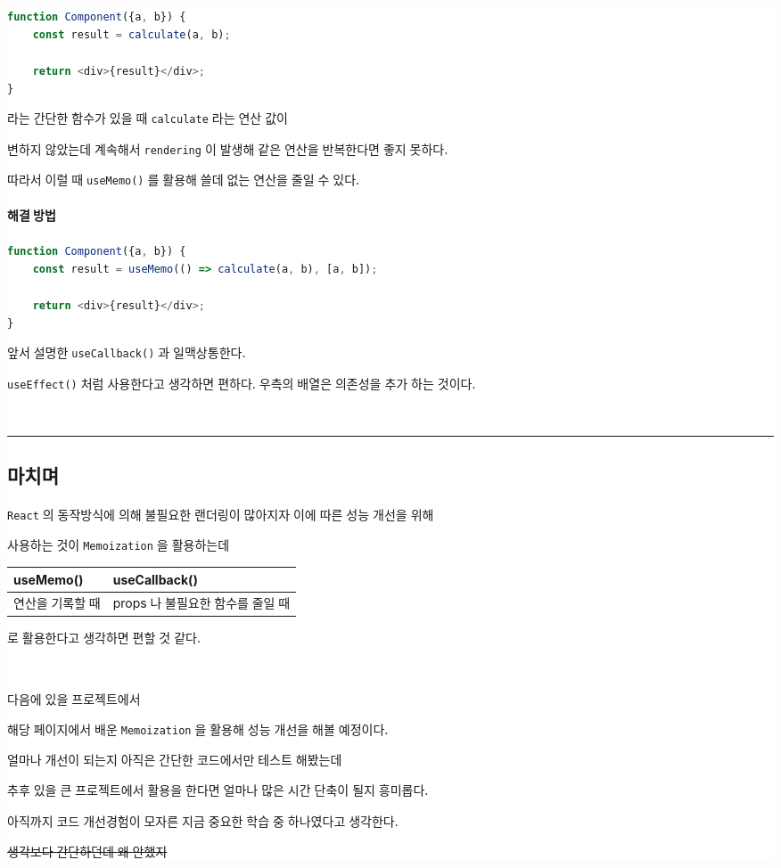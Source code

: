 ```js
function Component({a, b}) {
    const result = calculate(a, b);

    return <div>{result}</div>;
}
```

라는 간단한 함수가 있을 때 `calculate` 라는 연산 값이

변하지 않았는데 계속해서 `rendering` 이 발생해 같은 연산을 반복한다면 좋지 못하다.

따라서 이럴 때 `useMemo()` 를 활용해 쓸데 없는 연산을 줄일 수 있다.

#### 해결 방법

```js
function Component({a, b}) {
    const result = useMemo(() => calculate(a, b), [a, b]);

    return <div>{result}</div>;
}
```

앞서 설명한 `useCallback()` 과 일맥상통한다.

`useEffect()` 처럼 사용한다고 생각하면 편하다. 우측의 배열은 의존성을 추가 하는 것이다.

<br/>
<hr/>

## 마치며


`React` 의 동작방식에 의해 불필요한 랜더링이 많아지자 이에 따른 성능 개선을 위해

사용하는 것이 `Memoization` 을 활용하는데

|useMemo()|useCallback()|
|:--------|:------------|
|연산을 기록할 때|props 나 불필요한 함수를 줄일 때|

로 활용한다고 생각하면 편할 것 같다.

<br/>

다음에 있을 프로젝트에서

해당 페이지에서 배운 `Memoization` 을 활용해 성능 개선을 해볼 예정이다.

얼마나 개선이 되는지 아직은 간단한 코드에서만 테스트 해봤는데

추후 있을 큰 프로젝트에서 활용을 한다면 얼마나 많은 시간 단축이 될지 흥미롭다.

아직까지 코드 개선경험이 모자른 지금 중요한 학습 중 하나였다고 생각한다.

~~생각보다 간단하던데 왜 안했지~~